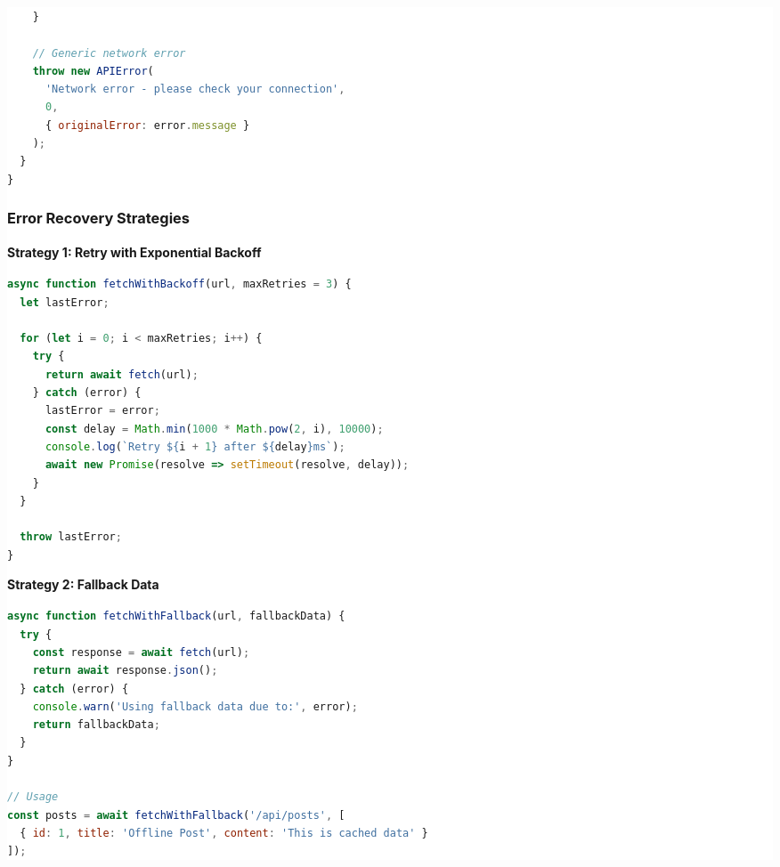 ```javascript
    }
    
    // Generic network error
    throw new APIError(
      'Network error - please check your connection',
      0,
      { originalError: error.message }
    );
  }
}
```

### Error Recovery Strategies

**Strategy 1: Retry with Exponential Backoff**
```javascript
async function fetchWithBackoff(url, maxRetries = 3) {
  let lastError;
  
  for (let i = 0; i < maxRetries; i++) {
    try {
      return await fetch(url);
    } catch (error) {
      lastError = error;
      const delay = Math.min(1000 * Math.pow(2, i), 10000);
      console.log(`Retry ${i + 1} after ${delay}ms`);
      await new Promise(resolve => setTimeout(resolve, delay));
    }
  }
  
  throw lastError;
}
```

**Strategy 2: Fallback Data**
```javascript
async function fetchWithFallback(url, fallbackData) {
  try {
    const response = await fetch(url);
    return await response.json();
  } catch (error) {
    console.warn('Using fallback data due to:', error);
    return fallbackData;
  }
}

// Usage
const posts = await fetchWithFallback('/api/posts', [
  { id: 1, title: 'Offline Post', content: 'This is cached data' }
]);
```
